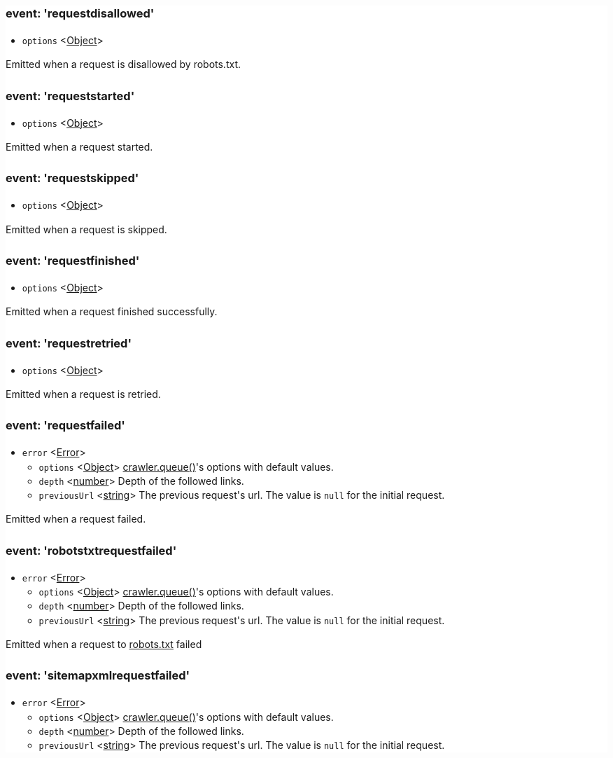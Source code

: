 ### event: 'requestdisallowed'

* `options` <[Object]>

Emitted when a request is disallowed by robots.txt.

### event: 'requeststarted'

* `options` <[Object]>

Emitted when a request started.

### event: 'requestskipped'

* `options` <[Object]>

Emitted when a request is skipped.

### event: 'requestfinished'

* `options` <[Object]>

Emitted when a request finished successfully.

### event: 'requestretried'

* `options` <[Object]>

Emitted when a request is retried.

### event: 'requestfailed'

* `error` <[Error]>
  * `options` <[Object]> [crawler.queue()](#crawlerqueueoptions)'s options with default values.
  * `depth` <[number]> Depth of the followed links.
  * `previousUrl` <[string]> The previous request's url. The value is `null` for the initial request.

Emitted when a request failed.

### event: 'robotstxtrequestfailed'

* `error` <[Error]>
  * `options` <[Object]> [crawler.queue()](#crawlerqueueoptions)'s options with default values.
  * `depth` <[number]> Depth of the followed links.
  * `previousUrl` <[string]> The previous request's url. The value is `null` for the initial request.

Emitted when a request to [robots.txt](https://developers.google.com/search/reference/robots_txt) failed

### event: 'sitemapxmlrequestfailed'

* `error` <[Error]>
  * `options` <[Object]> [crawler.queue()](#crawlerqueueoptions)'s options with default values.
  * `depth` <[number]> Depth of the followed links.
  * `previousUrl` <[string]> The previous request's url. The value is `null` for the initial request.


[Array]: https://developer.mozilla.org/en-US/docs/Web/JavaScript/Reference/Global_Objects/Array "Array"
[boolean]: https://developer.mozilla.org/en-US/docs/Web/JavaScript/Data_structures#Boolean_type "Boolean"
[Buffer]: https://nodejs.org/api/buffer.html#buffer_class_buffer "Buffer"
[function]: https://developer.mozilla.org/en-US/docs/Web/JavaScript/Reference/Global_Objects/Function "Function"
[number]: https://developer.mozilla.org/en-US/docs/Web/JavaScript/Data_structures#Number_type "Number"
[Object]: https://developer.mozilla.org/en-US/docs/Web/JavaScript/Reference/Global_Objects/Object "Object"
[Promise]: https://developer.mozilla.org/en-US/docs/Web/JavaScript/Reference/Global_Objects/Promise "Promise"
[string]: https://developer.mozilla.org/en-US/docs/Web/JavaScript/Data_structures#String_type "String"
[RegExp]: https://developer.mozilla.org/en-US/docs/Web/JavaScript/Reference/Global_Objects/RegExp "RegExp"
[Serializable]: https://developer.mozilla.org/en-US/docs/Web/JavaScript/Reference/Global_Objects/JSON/stringify#Description "Serializable"
[Error]: https://nodejs.org/api/errors.html#errors_class_error "Error"
[HCCrawler]: #class-hccrawler "HCCrawler"
[Exporter]: #baseexporter "Exporter"
[Cache]: #basecache "Cache"
[Page]: https://github.com/GoogleChrome/puppeteer/blob/master/docs/api.md#class-page "Page"
